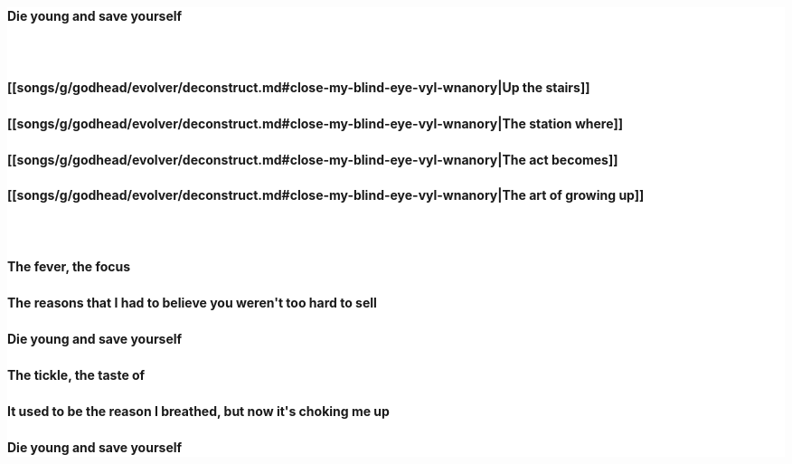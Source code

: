 #### Die young and save yourself
&nbsp;
#### [[songs/g/godhead/evolver/deconstruct.md#close-my-blind-eye-vyl-wnanory|Up the stairs]]
#### [[songs/g/godhead/evolver/deconstruct.md#close-my-blind-eye-vyl-wnanory|The station where]]
#### [[songs/g/godhead/evolver/deconstruct.md#close-my-blind-eye-vyl-wnanory|The act becomes]]
#### [[songs/g/godhead/evolver/deconstruct.md#close-my-blind-eye-vyl-wnanory|The art of growing up]]
&nbsp;
#### The fever, the focus
#### The reasons that I had to believe you weren't too hard to sell
#### Die young and save yourself
#### The tickle, the taste of
#### It used to be the reason I breathed, but now it's choking me up
#### Die young and save yourself
